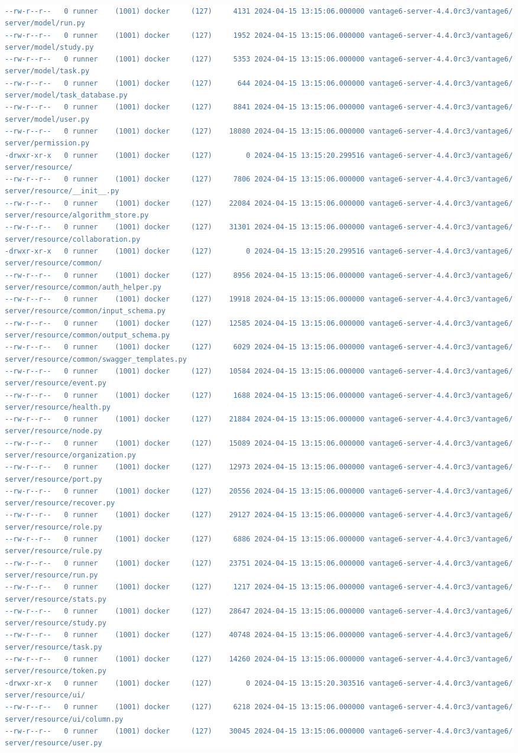 ```diff
--rw-r--r--   0 runner    (1001) docker     (127)     4131 2024-04-15 13:15:06.000000 vantage6-server-4.4.0rc3/vantage6/server/model/run.py
--rw-r--r--   0 runner    (1001) docker     (127)     1952 2024-04-15 13:15:06.000000 vantage6-server-4.4.0rc3/vantage6/server/model/study.py
--rw-r--r--   0 runner    (1001) docker     (127)     5353 2024-04-15 13:15:06.000000 vantage6-server-4.4.0rc3/vantage6/server/model/task.py
--rw-r--r--   0 runner    (1001) docker     (127)      644 2024-04-15 13:15:06.000000 vantage6-server-4.4.0rc3/vantage6/server/model/task_database.py
--rw-r--r--   0 runner    (1001) docker     (127)     8841 2024-04-15 13:15:06.000000 vantage6-server-4.4.0rc3/vantage6/server/model/user.py
--rw-r--r--   0 runner    (1001) docker     (127)    18080 2024-04-15 13:15:06.000000 vantage6-server-4.4.0rc3/vantage6/server/permission.py
-drwxr-xr-x   0 runner    (1001) docker     (127)        0 2024-04-15 13:15:20.299516 vantage6-server-4.4.0rc3/vantage6/server/resource/
--rw-r--r--   0 runner    (1001) docker     (127)     7806 2024-04-15 13:15:06.000000 vantage6-server-4.4.0rc3/vantage6/server/resource/__init__.py
--rw-r--r--   0 runner    (1001) docker     (127)    22084 2024-04-15 13:15:06.000000 vantage6-server-4.4.0rc3/vantage6/server/resource/algorithm_store.py
--rw-r--r--   0 runner    (1001) docker     (127)    31301 2024-04-15 13:15:06.000000 vantage6-server-4.4.0rc3/vantage6/server/resource/collaboration.py
-drwxr-xr-x   0 runner    (1001) docker     (127)        0 2024-04-15 13:15:20.299516 vantage6-server-4.4.0rc3/vantage6/server/resource/common/
--rw-r--r--   0 runner    (1001) docker     (127)     8956 2024-04-15 13:15:06.000000 vantage6-server-4.4.0rc3/vantage6/server/resource/common/auth_helper.py
--rw-r--r--   0 runner    (1001) docker     (127)    19918 2024-04-15 13:15:06.000000 vantage6-server-4.4.0rc3/vantage6/server/resource/common/input_schema.py
--rw-r--r--   0 runner    (1001) docker     (127)    12585 2024-04-15 13:15:06.000000 vantage6-server-4.4.0rc3/vantage6/server/resource/common/output_schema.py
--rw-r--r--   0 runner    (1001) docker     (127)     6029 2024-04-15 13:15:06.000000 vantage6-server-4.4.0rc3/vantage6/server/resource/common/swagger_templates.py
--rw-r--r--   0 runner    (1001) docker     (127)    10584 2024-04-15 13:15:06.000000 vantage6-server-4.4.0rc3/vantage6/server/resource/event.py
--rw-r--r--   0 runner    (1001) docker     (127)     1688 2024-04-15 13:15:06.000000 vantage6-server-4.4.0rc3/vantage6/server/resource/health.py
--rw-r--r--   0 runner    (1001) docker     (127)    21884 2024-04-15 13:15:06.000000 vantage6-server-4.4.0rc3/vantage6/server/resource/node.py
--rw-r--r--   0 runner    (1001) docker     (127)    15089 2024-04-15 13:15:06.000000 vantage6-server-4.4.0rc3/vantage6/server/resource/organization.py
--rw-r--r--   0 runner    (1001) docker     (127)    12973 2024-04-15 13:15:06.000000 vantage6-server-4.4.0rc3/vantage6/server/resource/port.py
--rw-r--r--   0 runner    (1001) docker     (127)    20556 2024-04-15 13:15:06.000000 vantage6-server-4.4.0rc3/vantage6/server/resource/recover.py
--rw-r--r--   0 runner    (1001) docker     (127)    29127 2024-04-15 13:15:06.000000 vantage6-server-4.4.0rc3/vantage6/server/resource/role.py
--rw-r--r--   0 runner    (1001) docker     (127)     6886 2024-04-15 13:15:06.000000 vantage6-server-4.4.0rc3/vantage6/server/resource/rule.py
--rw-r--r--   0 runner    (1001) docker     (127)    23751 2024-04-15 13:15:06.000000 vantage6-server-4.4.0rc3/vantage6/server/resource/run.py
--rw-r--r--   0 runner    (1001) docker     (127)     1217 2024-04-15 13:15:06.000000 vantage6-server-4.4.0rc3/vantage6/server/resource/stats.py
--rw-r--r--   0 runner    (1001) docker     (127)    28647 2024-04-15 13:15:06.000000 vantage6-server-4.4.0rc3/vantage6/server/resource/study.py
--rw-r--r--   0 runner    (1001) docker     (127)    40748 2024-04-15 13:15:06.000000 vantage6-server-4.4.0rc3/vantage6/server/resource/task.py
--rw-r--r--   0 runner    (1001) docker     (127)    14260 2024-04-15 13:15:06.000000 vantage6-server-4.4.0rc3/vantage6/server/resource/token.py
-drwxr-xr-x   0 runner    (1001) docker     (127)        0 2024-04-15 13:15:20.303516 vantage6-server-4.4.0rc3/vantage6/server/resource/ui/
--rw-r--r--   0 runner    (1001) docker     (127)     6218 2024-04-15 13:15:06.000000 vantage6-server-4.4.0rc3/vantage6/server/resource/ui/column.py
--rw-r--r--   0 runner    (1001) docker     (127)    30045 2024-04-15 13:15:06.000000 vantage6-server-4.4.0rc3/vantage6/server/resource/user.py
```